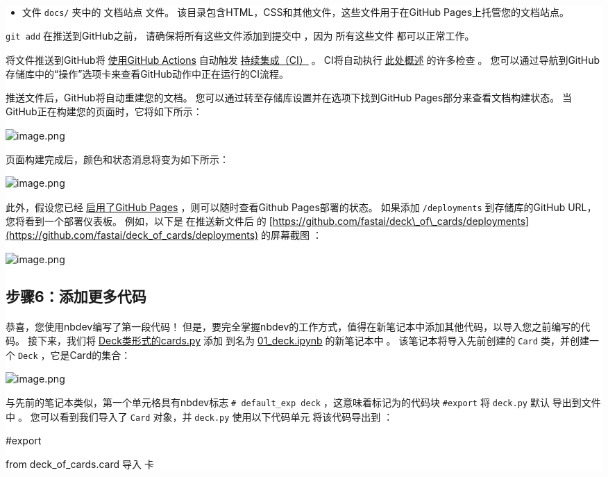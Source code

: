 *   文件 `docs/` 夹中的 文档站点 文件。 该目录包含HTML，CSS和其他文件，这些文件用于在GitHub Pages上托管您的文档站点。



`git add` 在推送到GitHub之前， 请确保将所有这些文件添加到提交中 ，因为 所有这些文件 都可以正常工作。



将文件推送到GitHub将 [使用GitHub Actions](https://nbdev.fast.ai/#Using-nbdev-as-part-of-your-CI) 自动触发 [持续集成（CI）](https://nbdev.fast.ai/#Using-nbdev-as-part-of-your-CI) 。 CI将自动执行 [此处概述](https://nbdev.fast.ai/tutorial.html#CI) 的许多检查 。 您可以通过导航到GitHub存储库中的“操作”选项卡来查看GitHub动作中正在运行的CI流程。



推送文件后，GitHub将自动重建您的文档。 您可以通过转至存储库设置并在选项下找到GitHub Pages部分来查看文档构建状态。 当GitHub正在构建您的页面时，它将如下所示：



![image.png](https://nbdev.fast.ai/images/att_00018.png)



页面构建完成后，颜色和状态消息将变为如下所示：



![image.png](https://nbdev.fast.ai/images/att_00019.png)



此外，假设您已经 [启用了GitHub Pages](https://nbdev.fast.ai/tutorial.html#Github-pages) ，则可以随时查看Github Pages部署的状态。 如果添加 `/deployments` 到存储库的GitHub URL，您将看到一个部署仪表板。 例如，以下是 在推送新文件后 的 [https://github.com/fastai/deck\_of\_cards/deployments](https://github.com/fastai/deck_of_cards/deployments) 的屏幕截图 ：



![image.png](https://nbdev.fast.ai/images/att_00021.png)



## 步骤6：添加更多代码[](https://nbdev.fast.ai/example.html#Step-6:-Add-More-Code)[](https://nbdev.fast.ai/example.html#Step-6:-Add-More-Code)



恭喜，您使用nbdev编写了第一段代码！ 但是，要完全掌握nbdev的工作方式，值得在新笔记本中添加其他代码，以导入您之前编写的代码。 接下来，我们将 [Deck类形式的cards.py](https://github.com/AllenDowney/ThinkPython2/blob/master/code/Card.py#L55) 添加 到名为 [01\_deck.ipynb](https://github.com/fastai/deck_of_cards/blob/master/01_deck.ipynb) 的新笔记本中 。 该笔记本将导入先前创建的 `Card` 类，并创建一个 `Deck` ，它是Card的集合：



![image.png](https://nbdev.fast.ai/images/att_00022.png)



与先前的笔记本类似，第一个单元格具有nbdev标志 `# default_exp deck` ，这意味着标记为的代码块 `#export` 将 `deck.py` 默认 导出到文件中 。 您可以看到我们导入了 `Card` 对象，并 `deck.py` 使用以下代码单元 将该代码导出到 ：



#export

from  deck\_of\_cards.card 导入 卡
